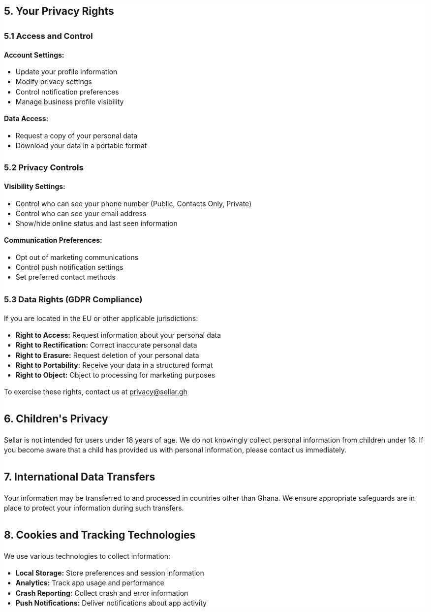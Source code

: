 ## 5. Your Privacy Rights

### 5.1 Access and Control

**Account Settings:**
- Update your profile information
- Modify privacy settings
- Control notification preferences
- Manage business profile visibility

**Data Access:**
- Request a copy of your personal data
- Download your data in a portable format

### 5.2 Privacy Controls

**Visibility Settings:**
- Control who can see your phone number (Public, Contacts Only, Private)
- Control who can see your email address
- Show/hide online status and last seen information

**Communication Preferences:**
- Opt out of marketing communications
- Control push notification settings
- Set preferred contact methods

### 5.3 Data Rights (GDPR Compliance)

If you are located in the EU or other applicable jurisdictions:
- **Right to Access:** Request information about your personal data
- **Right to Rectification:** Correct inaccurate personal data
- **Right to Erasure:** Request deletion of your personal data
- **Right to Portability:** Receive your data in a structured format
- **Right to Object:** Object to processing for marketing purposes

To exercise these rights, contact us at privacy@sellar.gh

## 6. Children's Privacy

Sellar is not intended for users under 18 years of age. We do not knowingly collect personal information from children under 18. If you become aware that a child has provided us with personal information, please contact us immediately.

## 7. International Data Transfers

Your information may be transferred to and processed in countries other than Ghana. We ensure appropriate safeguards are in place to protect your information during such transfers.

## 8. Cookies and Tracking Technologies

We use various technologies to collect information:
- **Local Storage:** Store preferences and session information
- **Analytics:** Track app usage and performance
- **Crash Reporting:** Collect crash and error information
- **Push Notifications:** Deliver notifications about app activity
